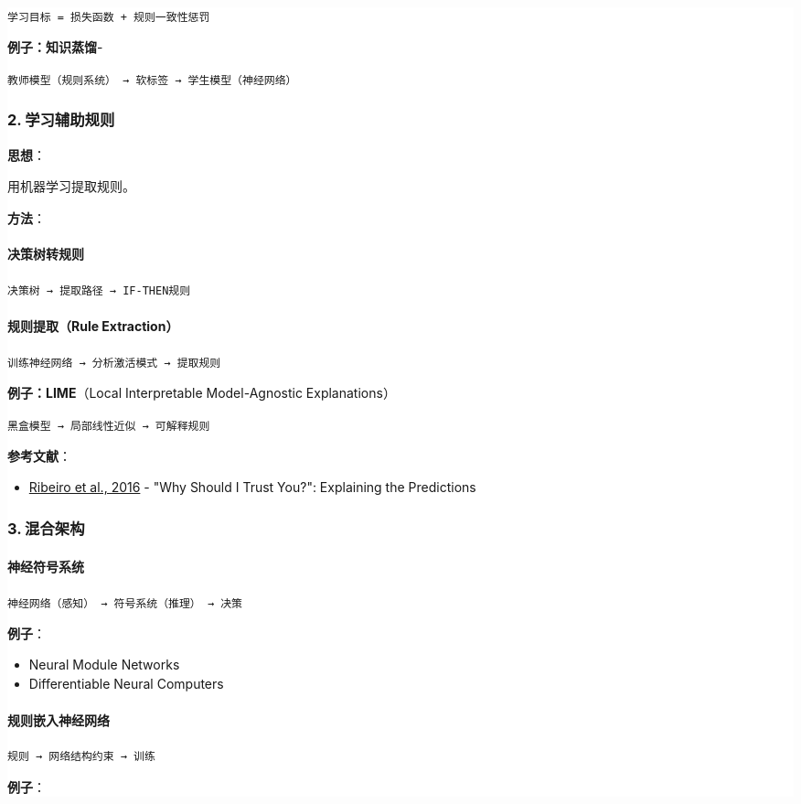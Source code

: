 ```text
学习目标 = 损失函数 + 规则一致性惩罚
```

**例子：知识蒸馏**-

```text
教师模型（规则系统） → 软标签 → 学生模型（神经网络）
```

### 2. 学习辅助规则

**思想**：

用机器学习提取规则。

**方法**：

#### 决策树转规则

```text
决策树 → 提取路径 → IF-THEN规则
```

#### 规则提取（Rule Extraction）

```text
训练神经网络 → 分析激活模式 → 提取规则
```

**例子：LIME**（Local Interpretable Model-Agnostic Explanations）

```text
黑盒模型 → 局部线性近似 → 可解释规则
```

**参考文献**：

- [Ribeiro et al., 2016](https://arxiv.org/abs/1602.04938) - "Why Should I Trust You?": Explaining the Predictions

### 3. 混合架构

#### 神经符号系统

```text
神经网络（感知） → 符号系统（推理） → 决策
```

**例子**：

- Neural Module Networks
- Differentiable Neural Computers

#### 规则嵌入神经网络

```text
规则 → 网络结构约束 → 训练
```

**例子**：
